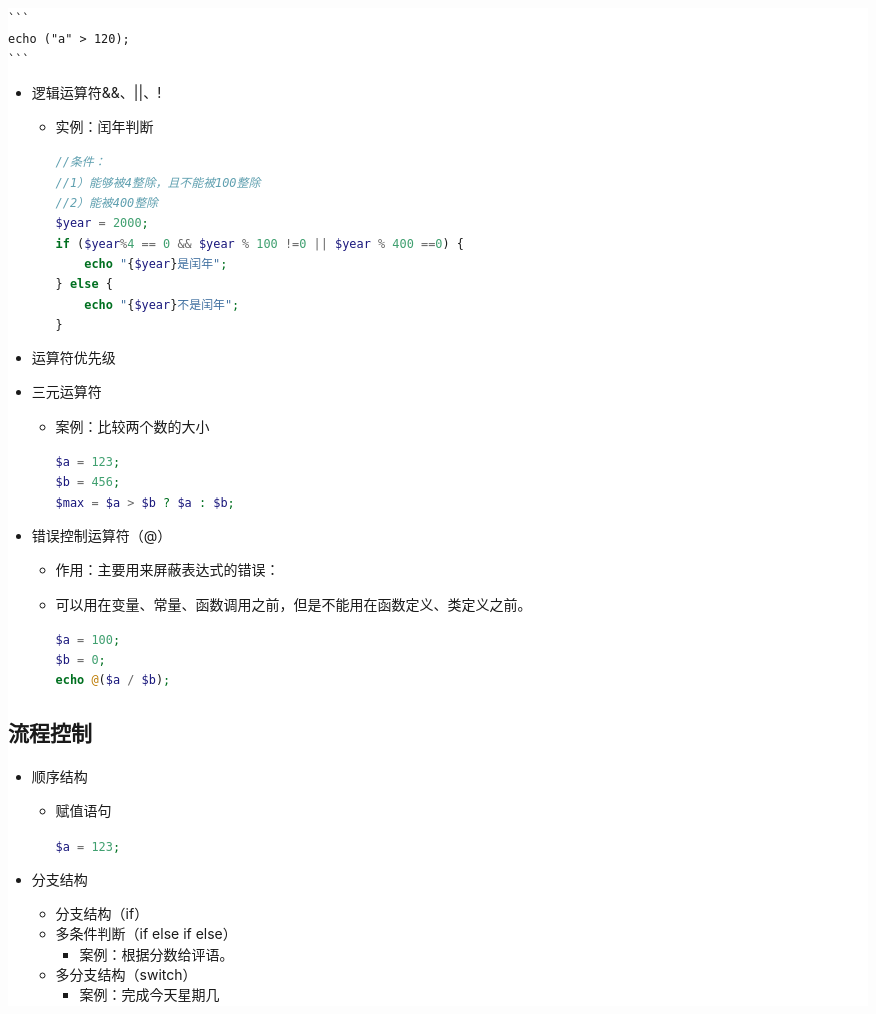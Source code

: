     ```
    echo ("a" > 120);
    ```

- 逻辑运算符&&、||、!

  - 实例：闰年判断

    ```php
    //条件：
    //1）能够被4整除，且不能被100整除
    //2）能被400整除
    $year = 2000;
    if ($year%4 == 0 && $year % 100 !=0 || $year % 400 ==0) {
    	echo "{$year}是闰年";
    } else {
    	echo "{$year}不是闰年";
    }
    ```

- 运算符优先级

- 三元运算符

  - 案例：比较两个数的大小

    ```php
    $a = 123;
    $b = 456;
    $max = $a > $b ? $a : $b;
    ```

- 错误控制运算符（@）

  - 作用：主要用来屏蔽表达式的错误：

  - 可以用在变量、常量、函数调用之前，但是不能用在函数定义、类定义之前。

    ```php
    $a = 100;
    $b = 0;
    echo @($a / $b);
    ```

## 流程控制

- 顺序结构

  - 赋值语句

    ```php
    $a = 123;
    ```

- 分支结构

  - 分支结构（if）
  - 多条件判断（if else if else）
    - 案例：根据分数给评语。
  - 多分支结构（switch）
    - 案例：完成今天星期几
